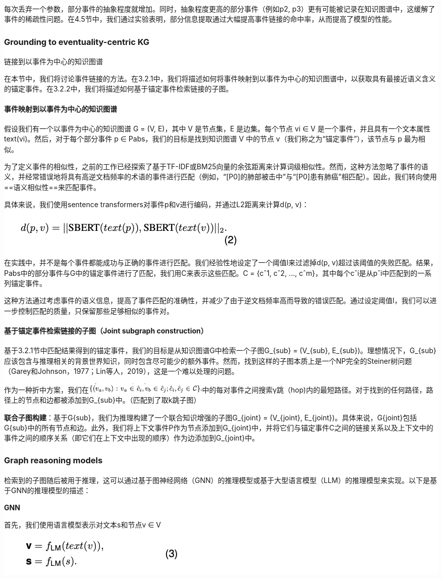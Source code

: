 每次丢弃一个参数，部分事件的抽象程度就增加。同时，抽象程度更高的部分事件（例如p2, p3）更有可能被记录在知识图谱中，这缓解了事件的稀疏性问题。在4.5节中，我们通过实验表明，部分信息提取通过大幅提高事件链接的命中率，从而提高了模型的性能。

### Grounding to eventuality-centric KG

链接到以事件为中心的知识图谱

在本节中，我们将讨论事件链接的方法。在3.2.1中，我们将描述如何将事件映射到以事件为中心的知识图谱中，以获取具有最接近语义含义的锚定事件。在3.2.2中，我们将描述如何基于锚定事件检索链接的子图。

#### 事件映射到以事件为中心的知识图谱

假设我们有一个以事件为中心的知识图谱 G = (V, E)，其中 V 是节点集，E 是边集。每个节点 vi ∈ V 是一个事件，并且具有一个文本属性 text(vi)。然后，对于每个部分事件 p ∈ Pabs，我们的目标是找到知识图谱 V 中的节点 v（我们称之为“锚定事件”），该节点与 p 最为相似。

为了定义事件的相似性，之前的工作已经探索了基于TF-IDF或BM25向量的余弦距离来计算词级相似性。然而，这种方法忽略了事件的语义，并经常错误地将具有高逆文档频率的术语的事件进行匹配（例如，“[P0]的肺部被击中”与“[P0]患有肺癌”相匹配）。因此，我们转向使用==语义相似性==来匹配事件。

具体来说，我们使用sentence transformers对事件p和v进行编码，并通过L2距离来计算d(p, v)：

<img src="./paper.assets/image-20240605193448250.png" alt="image-20240605193448250" style="zoom:50%;" />

在实践中，并不是每个事件都能成功与正确的事件进行匹配。我们经验性地设定了一个阈值l来过滤掉d(p, v)超过该阈值的失败匹配。结果，Pabs中的部分事件与G中的锚定事件进行了匹配，我们用C来表示这些匹配。C = {cˆ1, cˆ2, ..., cˆm}，其中每个cˆi是从pˆi中匹配到的一系列锚定事件。

这种方法通过考虑事件的语义信息，提高了事件匹配的准确性，并减少了由于逆文档频率高而导致的错误匹配。通过设定阈值l，我们可以进一步控制匹配的质量，只保留那些足够相似的事件对。

#### 基于锚定事件检索链接的子图（Joint subgraph construction）

基于3.2.1节中匹配结果得到的锚定事件，我们的目标是从知识图谱G中检索一个子图G_{sub} = (V_{sub}, E_{sub})。理想情况下，G_{sub}应该包含与推理相关的背景世界知识，同时包含尽可能少的额外事件。然而，找到这样的子图本质上是一个NP完全的Steiner树问题（Garey和Johnson，1977；Lin等人，2019），这是一个难以处理的问题。

作为一种折中方案，我们在<img src="./paper.assets/image-20240605193654246.png" alt="image-20240605193654246" style="zoom:33%;" />中的每对事件之间搜索γ跳（hop)内的最短路径。对于找到的任何路径，路径上的节点和边都被添加到G_{sub}中。（匹配到了取k跳子图）

**联合子图构建**：基于G{sub}，我们为推理构建了一个联合知识增强的子图G_{joint} = (V_{joint}, E_{joint})。具体来说，G{joint}包括G{sub}中的所有节点和边。此外，我们将上下文事件P作为节点添加到G_{joint}中，并将它们与锚定事件C之间的链接关系以及上下文中的事件之间的顺序关系（即它们在上下文中出现的顺序）作为边添加到G_{joint}中。

### Graph reasoning models

检索到的子图随后被用于推理，这可以通过基于图神经网络（GNN）的推理模型或基于大型语言模型（LLM）的推理模型来实现。以下是基于GNN的推理模型的描述：

**GNN**

首先，我们使用语言模型表示对文本s和节点v ∈ V

<img src="./paper.assets/image-20240605193949757.png" alt="image-20240605193949757" style="zoom:50%;" />
